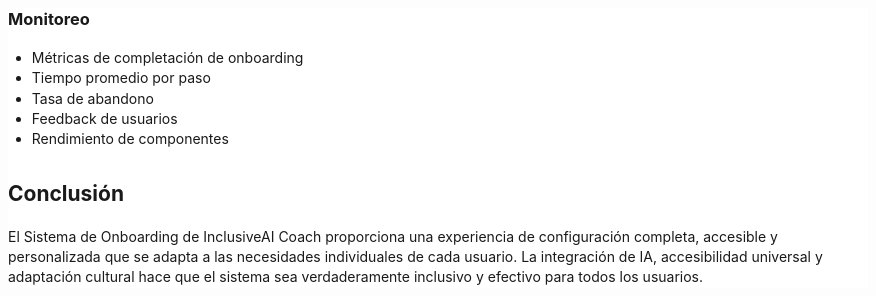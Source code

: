 ### Monitoreo
- Métricas de completación de onboarding
- Tiempo promedio por paso
- Tasa de abandono
- Feedback de usuarios
- Rendimiento de componentes

## Conclusión

El Sistema de Onboarding de InclusiveAI Coach proporciona una experiencia de configuración completa, accesible y personalizada que se adapta a las necesidades individuales de cada usuario. La integración de IA, accesibilidad universal y adaptación cultural hace que el sistema sea verdaderamente inclusivo y efectivo para todos los usuarios.
